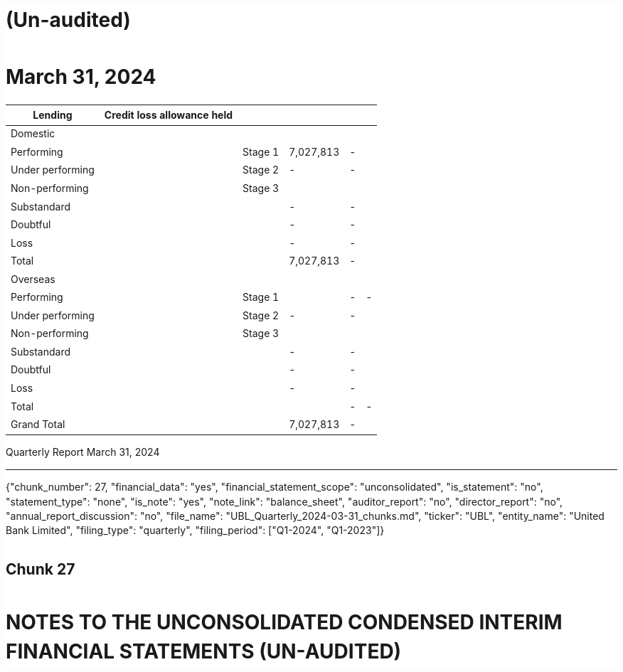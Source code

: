 
# (Un-audited)

# March 31, 2024

|Lending|Credit loss allowance held| | | | |
|---|---|---|---|---|---|
|Domestic| | | | | |
|Performing| |Stage 1|7,027,813|-| |
|Under performing| |Stage 2|-|-| |
|Non-performing| |Stage 3| | | |
|Substandard| | |-|-| |
|Doubtful| | |-|-| |
|Loss| | |-|-| |
|Total| | |7,027,813|-| |
|Overseas| | | | | |
|Performing| |Stage 1| |-|-|
|Under performing| |Stage 2|-|-| |
|Non-performing| |Stage 3| | | |
|Substandard| | |-|-| |
|Doubtful| | |-|-| |
|Loss| | |-|-| |
|Total| | | |-|-|
|Grand Total| | |7,027,813|-| |

Quarterly Report March 31, 2024

---

{"chunk_number": 27, "financial_data": "yes", "financial_statement_scope": "unconsolidated", "is_statement": "no", "statement_type": "none", "is_note": "yes", "note_link": "balance_sheet", "auditor_report": "no", "director_report": "no", "annual_report_discussion": "no", "file_name": "UBL_Quarterly_2024-03-31_chunks.md", "ticker": "UBL", "entity_name": "United Bank Limited", "filing_type": "quarterly", "filing_period": ["Q1-2024", "Q1-2023"]}
## Chunk 27


# NOTES TO THE UNCONSOLIDATED CONDENSED INTERIM FINANCIAL STATEMENTS (UN-AUDITED)
